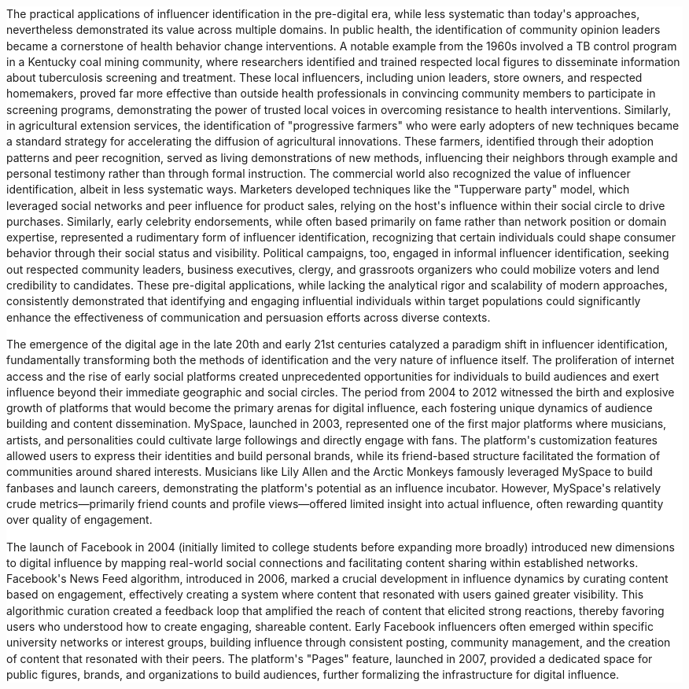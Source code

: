 The practical applications of influencer identification in the pre-digital era, while less systematic than today's approaches, nevertheless demonstrated its value across multiple domains. In public health, the identification of community opinion leaders became a cornerstone of health behavior change interventions. A notable example from the 1960s involved a TB control program in a Kentucky coal mining community, where researchers identified and trained respected local figures to disseminate information about tuberculosis screening and treatment. These local influencers, including union leaders, store owners, and respected homemakers, proved far more effective than outside health professionals in convincing community members to participate in screening programs, demonstrating the power of trusted local voices in overcoming resistance to health interventions. Similarly, in agricultural extension services, the identification of "progressive farmers" who were early adopters of new techniques became a standard strategy for accelerating the diffusion of agricultural innovations. These farmers, identified through their adoption patterns and peer recognition, served as living demonstrations of new methods, influencing their neighbors through example and personal testimony rather than through formal instruction. The commercial world also recognized the value of influencer identification, albeit in less systematic ways. Marketers developed techniques like the "Tupperware party" model, which leveraged social networks and peer influence for product sales, relying on the host's influence within their social circle to drive purchases. Similarly, early celebrity endorsements, while often based primarily on fame rather than network position or domain expertise, represented a rudimentary form of influencer identification, recognizing that certain individuals could shape consumer behavior through their social status and visibility. Political campaigns, too, engaged in informal influencer identification, seeking out respected community leaders, business executives, clergy, and grassroots organizers who could mobilize voters and lend credibility to candidates. These pre-digital applications, while lacking the analytical rigor and scalability of modern approaches, consistently demonstrated that identifying and engaging influential individuals within target populations could significantly enhance the effectiveness of communication and persuasion efforts across diverse contexts.

The emergence of the digital age in the late 20th and early 21st centuries catalyzed a paradigm shift in influencer identification, fundamentally transforming both the methods of identification and the very nature of influence itself. The proliferation of internet access and the rise of early social platforms created unprecedented opportunities for individuals to build audiences and exert influence beyond their immediate geographic and social circles. The period from 2004 to 2012 witnessed the birth and explosive growth of platforms that would become the primary arenas for digital influence, each fostering unique dynamics of audience building and content dissemination. MySpace, launched in 2003, represented one of the first major platforms where musicians, artists, and personalities could cultivate large followings and directly engage with fans. The platform's customization features allowed users to express their identities and build personal brands, while its friend-based structure facilitated the formation of communities around shared interests. Musicians like Lily Allen and the Arctic Monkeys famously leveraged MySpace to build fanbases and launch careers, demonstrating the platform's potential as an influence incubator. However, MySpace's relatively crude metrics—primarily friend counts and profile views—offered limited insight into actual influence, often rewarding quantity over quality of engagement.

The launch of Facebook in 2004 (initially limited to college students before expanding more broadly) introduced new dimensions to digital influence by mapping real-world social connections and facilitating content sharing within established networks. Facebook's News Feed algorithm, introduced in 2006, marked a crucial development in influence dynamics by curating content based on engagement, effectively creating a system where content that resonated with users gained greater visibility. This algorithmic curation created a feedback loop that amplified the reach of content that elicited strong reactions, thereby favoring users who understood how to create engaging, shareable content. Early Facebook influencers often emerged within specific university networks or interest groups, building influence through consistent posting, community management, and the creation of content that resonated with their peers. The platform's "Pages" feature, launched in 2007, provided a dedicated space for public figures, brands, and organizations to build audiences, further formalizing the infrastructure for digital influence.
